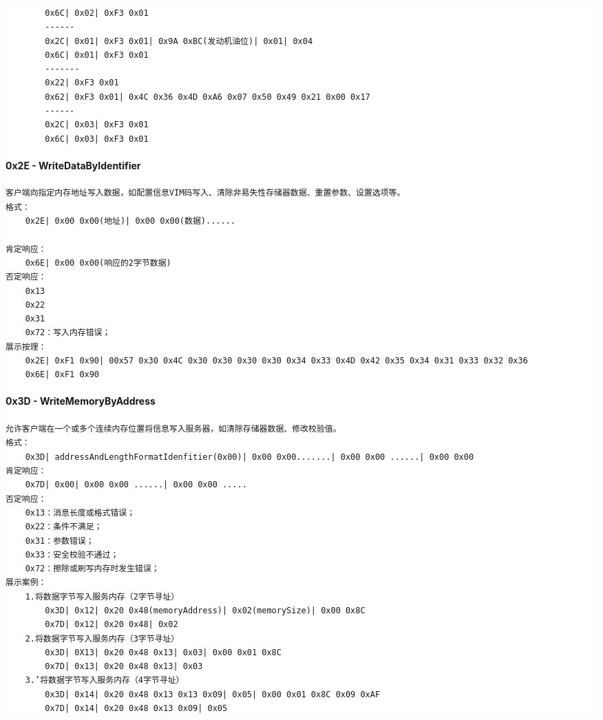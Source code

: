 ```
		0x6C| 0x02| 0xF3 0x01
		------
		0x2C| 0x01| 0xF3 0x01| 0x9A 0xBC(发动机油位)| 0x01| 0x04
		0x6C| 0x01| 0xF3 0x01
		-------
		0x22| 0xF3 0x01
		0x62| 0xF3 0x01| 0x4C 0x36 0x4D 0xA6 0x07 0x50 0x49 0x21 0x00 0x17
		------
		0x2C| 0x03| 0xF3 0x01
		0x6C| 0x03| 0xF3 0x01
```

#### 0x2E - WriteDataByIdentifier

```
客户端向指定内存地址写入数据，如配置信息VIM码写入、清除非易失性存储器数据、重置参数、设置选项等。
格式：
	0x2E| 0x00 0x00(地址)| 0x00 0x00(数据)......
		
肯定响应： 
	0x6E| 0x00 0x00(响应的2字节数据)
否定响应：
	0x13
	0x22
	0x31
	0x72：写入内存错误；
展示按理：
	0x2E| 0xF1 0x90| 00x57 0x30 0x4C 0x30 0x30 0x30 0x30 0x34 0x33 0x4D 0x42 0x35 0x34 0x31 0x33 0x32 0x36 
	0x6E| 0xF1 0x90
```

#### 0x3D - WriteMemoryByAddress

```
允许客户端在一个或多个连续内存位置将信息写入服务器，如清除存储器数据、修改校验值。
格式：
	0x3D| addressAndLengthFormatIdenfitier(0x00)| 0x00 0x00.......| 0x00 0x00 ......| 0x00 0x00 
肯定响应：
	0x7D| 0x00| 0x00 0x00 ......| 0x00 0x00 .....
否定响应：
	0x13：消息长度或格式错误；
	0x22：条件不满足；
	0x31：参数错误；
	0x33：安全校验不通过；
	0x72：擦除或刷写内存时发生错误；
展示案例：
	1.将数据字节写入服务内存（2字节寻址）
		0x3D| 0x12| 0x20 0x48(memoryAddress)| 0x02(memorySize)| 0x00 0x8C
		0x7D| 0x12| 0x20 0x48| 0x02
	2.将数据字节写入服务内存（3字节寻址）
		0x3D| 0X13| 0x20 0x48 0x13| 0x03| 0x00 0x01 0x8C
		0x7D| 0x13| 0x20 0x48 0x13| 0x03
	3.’将数据字节写入服务内存（4字节寻址）
		0x3D| 0x14| 0x20 0x48 0x13 0x13 0x09| 0x05| 0x00 0x01 0x8C 0x09 0xAF
		0x7D| 0x14| 0x20 0x48 0x13 0x09| 0x05
```
